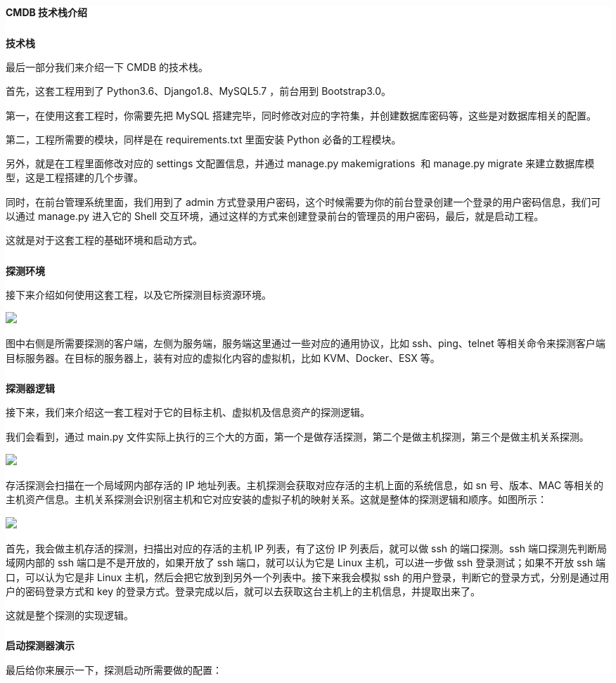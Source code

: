 ## 

**CMDB 技术栈介绍**

### 

**技术栈**

最后一部分我们来介绍一下 CMDB 的技术栈。

首先，这套工程用到了 Python3.6、Django1.8、MySQL5.7 ，前台用到 Bootstrap3.0。

第一，在使用这套工程时，你需要先把 MySQL 搭建完毕，同时修改对应的字符集，并创建数据库密码等，这些是对数据库相关的配置。

第二，工程所需要的模块，同样是在 requirements.txt 里面安装 Python 必备的工程模块。

另外，就是在工程里面修改对应的 settings 文配置信息，并通过 manage.py makemigrations  和 manage.py migrate 来建立数据库模型，这是工程搭建的几个步骤。

同时，在前台管理系统里面，我们用到了 admin 方式登录用户密码，这个时候需要为你的前台登录创建一个登录的用户密码信息，我们可以通过 manage.py 进入它的 Shell 交互环境，通过这样的方式来创建登录前台的管理员的用户密码，最后，就是启动工程。

这就是对于这套工程的基础环境和启动方式。

### 

**探测环境**

接下来介绍如何使用这套工程，以及它所探测目标资源环境。

![](https://s0.lgstatic.com/i/image3/M01/78/05/CgpOIF5zJpWADyboAAF-Fvz6tC0285.png)

图中右侧是所需要探测的客户端，左侧为服务端，服务端这里通过一些对应的通用协议，比如 ssh、ping、telnet 等相关命令来探测客户端目标服务器。在目标的服务器上，装有对应的虚拟化内容的虚拟机，比如 KVM、Docker、ESX 等。

### 

**探测器逻辑**

接下来，我们来介绍这一套工程对于它的目标主机、虚拟机及信息资产的探测逻辑。

我们会看到，通过 main.py 文件实际上执行的三个大的方面，第一个是做存活探测，第二个是做主机探测，第三个是做主机关系探测。

![](https://s0.lgstatic.com/i/image3/M01/78/05/CgpOIF5zJpWAcd3dAAFKPqRX0rA372.png)

存活探测会扫描在一个局域网内部存活的 IP 地址列表。主机探测会获取对应存活的主机上面的系统信息，如 sn 号、版本、MAC 等相关的主机资产信息。主机关系探测会识别宿主机和它对应安装的虚拟子机的映射关系。这就是整体的探测逻辑和顺序。如图所示：

![](https://s0.lgstatic.com/i/image3/M01/78/05/CgpOIF5zJpaAd0ofAAGTHivpKic910.png)  

首先，我会做主机存活的探测，扫描出对应的存活的主机 IP 列表，有了这份 IP 列表后，就可以做 ssh 的端口探测。ssh 端口探测先判断局域网内部的 ssh 端口是不是开放的，如果开放了 ssh 端口，就可以认为它是 Linux 主机，可以进一步做 ssh 登录测试；如果不开放 ssh 端口，可以认为它是非 Linux 主机，然后会把它放到到另外一个列表中。接下来我会模拟 ssh 的用户登录，判断它的登录方式，分别是通过用户的密码登录方式和 key 的登录方式。登录完成以后，就可以去获取这台主机上的主机信息，并提取出来了。

这就是整个探测的实现逻辑。

### 

**启动探测器演示**

最后给你来展示一下，探测启动所需要做的配置：
